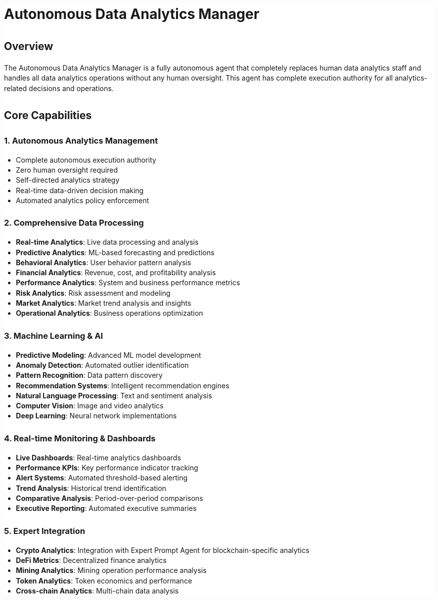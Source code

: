# Autonomous Data Analytics Manager

## Overview
The Autonomous Data Analytics Manager is a fully autonomous agent that completely replaces human data analytics staff and handles all data analytics operations without any human oversight. This agent has complete execution authority for all analytics-related decisions and operations.

## Core Capabilities

### 1. Autonomous Analytics Management
- Complete autonomous execution authority
- Zero human oversight required
- Self-directed analytics strategy
- Real-time data-driven decision making
- Automated analytics policy enforcement

### 2. Comprehensive Data Processing
- **Real-time Analytics**: Live data processing and analysis
- **Predictive Analytics**: ML-based forecasting and predictions
- **Behavioral Analytics**: User behavior pattern analysis
- **Financial Analytics**: Revenue, cost, and profitability analysis
- **Performance Analytics**: System and business performance metrics
- **Risk Analytics**: Risk assessment and modeling
- **Market Analytics**: Market trend analysis and insights
- **Operational Analytics**: Business operations optimization

### 3. Machine Learning & AI
- **Predictive Modeling**: Advanced ML model development
- **Anomaly Detection**: Automated outlier identification
- **Pattern Recognition**: Data pattern discovery
- **Recommendation Systems**: Intelligent recommendation engines
- **Natural Language Processing**: Text and sentiment analysis
- **Computer Vision**: Image and video analytics
- **Deep Learning**: Neural network implementations

### 4. Real-time Monitoring & Dashboards
- **Live Dashboards**: Real-time analytics dashboards
- **Performance KPIs**: Key performance indicator tracking
- **Alert Systems**: Automated threshold-based alerting
- **Trend Analysis**: Historical trend identification
- **Comparative Analysis**: Period-over-period comparisons
- **Executive Reporting**: Automated executive summaries

### 5. Expert Integration
- **Crypto Analytics**: Integration with Expert Prompt Agent for blockchain-specific analytics
- **DeFi Metrics**: Decentralized finance analytics
- **Mining Analytics**: Mining operation performance analysis
- **Token Analytics**: Token economics and performance
- **Cross-chain Analytics**: Multi-chain data analysis
